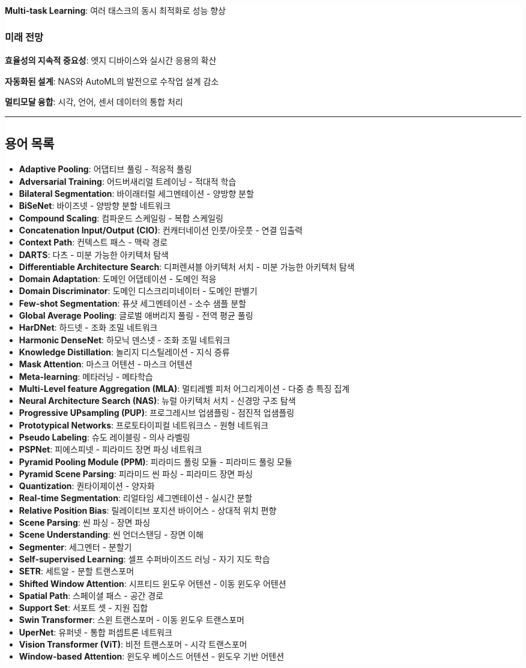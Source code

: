 **Multi-task Learning**: 
여러 태스크의 동시 최적화로 성능 향상

### 미래 전망

**효율성의 지속적 중요성**: 
엣지 디바이스와 실시간 응용의 확산

**자동화된 설계**: 
NAS와 AutoML의 발전으로 수작업 설계 감소

**멀티모달 융합**: 
시각, 언어, 센서 데이터의 통합 처리

---

## 용어 목록

- **Adaptive Pooling**: 어댑티브 풀링 - 적응적 풀링
- **Adversarial Training**: 어드버새리얼 트레이닝 - 적대적 학습
- **Bilateral Segmentation**: 바이래터럴 세그멘테이션 - 양방향 분할
- **BiSeNet**: 바이즈넷 - 양방향 분할 네트워크
- **Compound Scaling**: 컴파운드 스케일링 - 복합 스케일링
- **Concatenation Input/Output (CIO)**: 컨캐터네이션 인풋/아웃풋 - 연결 입출력
- **Context Path**: 컨텍스트 패스 - 맥락 경로
- **DARTS**: 다츠 - 미분 가능한 아키텍처 탐색
- **Differentiable Architecture Search**: 디퍼렌셔블 아키텍처 서치 - 미분 가능한 아키텍처 탐색
- **Domain Adaptation**: 도메인 어댑테이션 - 도메인 적응
- **Domain Discriminator**: 도메인 디스크리미네이터 - 도메인 판별기
- **Few-shot Segmentation**: 퓨샷 세그멘테이션 - 소수 샘플 분할
- **Global Average Pooling**: 글로벌 애버리지 풀링 - 전역 평균 풀링
- **HarDNet**: 하드넷 - 조화 조밀 네트워크
- **Harmonic DenseNet**: 하모닉 덴스넷 - 조화 조밀 네트워크
- **Knowledge Distillation**: 놀리지 디스틸레이션 - 지식 증류
- **Mask Attention**: 마스크 어텐션 - 마스크 어텐션
- **Meta-learning**: 메타러닝 - 메타학습
- **Multi-Level feature Aggregation (MLA)**: 멀티레벨 피처 어그리게이션 - 다중 층 특징 집계
- **Neural Architecture Search (NAS)**: 뉴럴 아키텍처 서치 - 신경망 구조 탐색
- **Progressive UPsampling (PUP)**: 프로그레시브 업샘플링 - 점진적 업샘플링
- **Prototypical Networks**: 프로토타이피컬 네트워크스 - 원형 네트워크
- **Pseudo Labeling**: 슈도 레이블링 - 의사 라벨링
- **PSPNet**: 피에스피넷 - 피라미드 장면 파싱 네트워크
- **Pyramid Pooling Module (PPM)**: 피라미드 풀링 모듈 - 피라미드 풀링 모듈
- **Pyramid Scene Parsing**: 피라미드 씬 파싱 - 피라미드 장면 파싱
- **Quantization**: 퀀타이제이션 - 양자화
- **Real-time Segmentation**: 리얼타임 세그멘테이션 - 실시간 분할
- **Relative Position Bias**: 릴레이티브 포지션 바이어스 - 상대적 위치 편향
- **Scene Parsing**: 씬 파싱 - 장면 파싱
- **Scene Understanding**: 씬 언더스탠딩 - 장면 이해
- **Segmenter**: 세그멘터 - 분할기
- **Self-supervised Learning**: 셀프 수퍼바이즈드 러닝 - 자기 지도 학습
- **SETR**: 세트알 - 분할 트랜스포머
- **Shifted Window Attention**: 시프티드 윈도우 어텐션 - 이동 윈도우 어텐션
- **Spatial Path**: 스페이셜 패스 - 공간 경로
- **Support Set**: 서포트 셋 - 지원 집합
- **Swin Transformer**: 스윈 트랜스포머 - 이동 윈도우 트랜스포머
- **UperNet**: 유퍼넷 - 통합 퍼셉트론 네트워크
- **Vision Transformer (ViT)**: 비전 트랜스포머 - 시각 트랜스포머
- **Window-based Attention**: 윈도우 베이스드 어텐션 - 윈도우 기반 어텐션